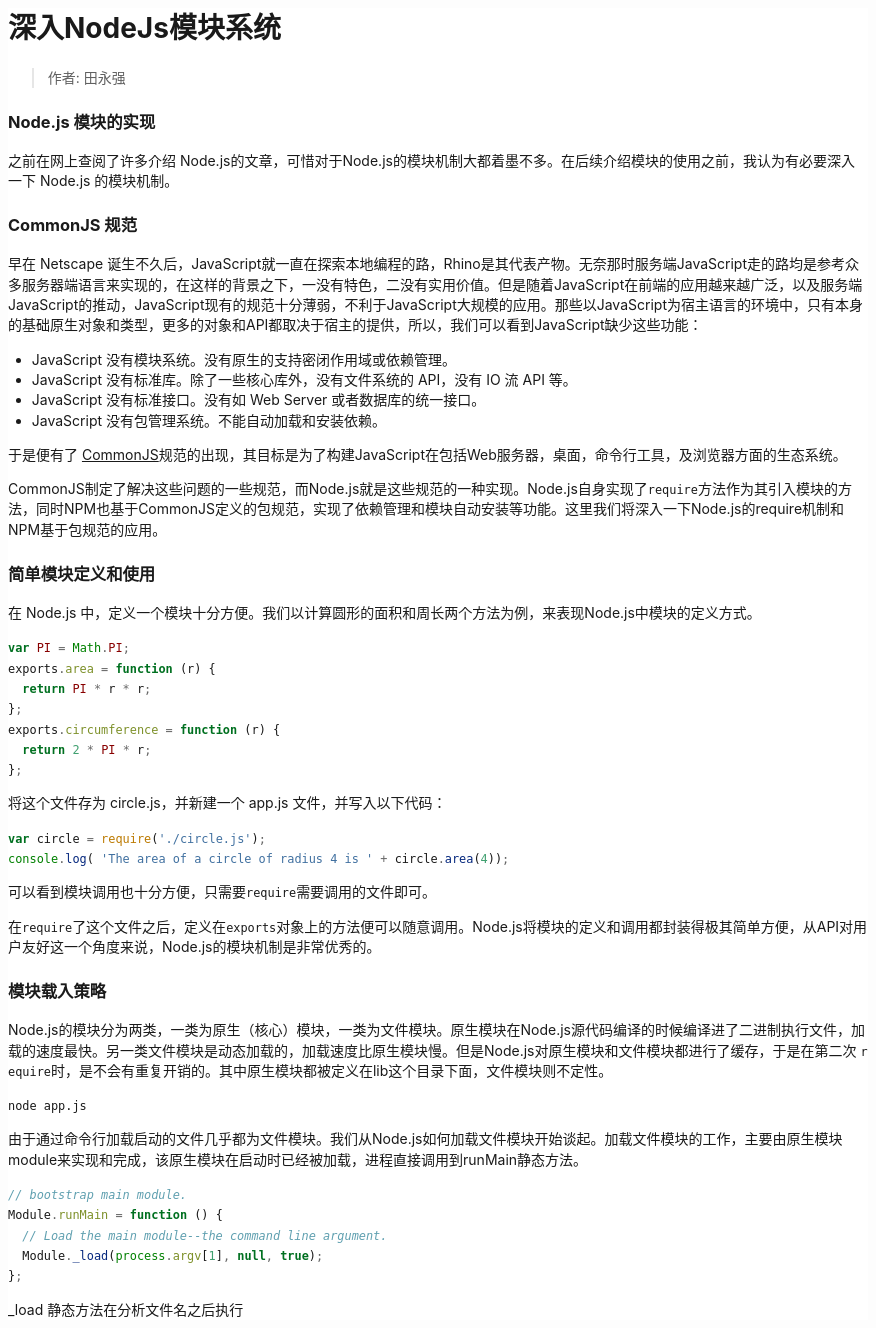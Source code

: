 # 深入NodeJs模块系统
>作者: 田永强

### Node.js 模块的实现
之前在网上查阅了许多介绍 Node.js的文章，可惜对于Node.js的模块机制大都着墨不多。在后续介绍模块的使用之前，我认为有必要深入一下 Node.js 的模块机制。

### CommonJS 规范
早在 Netscape 诞生不久后，JavaScript就一直在探索本地编程的路，Rhino是其代表产物。无奈那时服务端JavaScript走的路均是参考众多服务器端语言来实现的，在这样的背景之下，一没有特色，二没有实用价值。但是随着JavaScript在前端的应用越来越广泛，以及服务端JavaScript的推动，JavaScript现有的规范十分薄弱，不利于JavaScript大规模的应用。那些以JavaScript为宿主语言的环境中，只有本身的基础原生对象和类型，更多的对象和API都取决于宿主的提供，所以，我们可以看到JavaScript缺少这些功能：
- JavaScript 没有模块系统。没有原生的支持密闭作用域或依赖管理。
- JavaScript 没有标准库。除了一些核心库外，没有文件系统的 API，没有 IO 流 API 等。
- JavaScript 没有标准接口。没有如 Web Server 或者数据库的统一接口。
- JavaScript 没有包管理系统。不能自动加载和安装依赖。

于是便有了 [CommonJS](http://www.commonjs.org)规范的出现，其目标是为了构建JavaScript在包括Web服务器，桌面，命令行工具，及浏览器方面的生态系统。

CommonJS制定了解决这些问题的一些规范，而Node.js就是这些规范的一种实现。Node.js自身实现了`require`方法作为其引入模块的方法，同时NPM也基于CommonJS定义的包规范，实现了依赖管理和模块自动安装等功能。这里我们将深入一下Node.js的require机制和NPM基于包规范的应用。

### 简单模块定义和使用
在 Node.js 中，定义一个模块十分方便。我们以计算圆形的面积和周长两个方法为例，来表现Node.js中模块的定义方式。

```javascript
var PI = Math.PI;
exports.area = function (r) {
  return PI * r * r;
};
exports.circumference = function (r) {
  return 2 * PI * r;
};
```
将这个文件存为 circle.js，并新建一个 app.js 文件，并写入以下代码：

```javascript
var circle = require('./circle.js');
console.log( 'The area of a circle of radius 4 is ' + circle.area(4));
```
可以看到模块调用也十分方便，只需要`require`需要调用的文件即可。

在`require`了这个文件之后，定义在`exports`对象上的方法便可以随意调用。Node.js将模块的定义和调用都封装得极其简单方便，从API对用户友好这一个角度来说，Node.js的模块机制是非常优秀的。

### 模块载入策略
Node.js的模块分为两类，一类为原生（核心）模块，一类为文件模块。原生模块在Node.js源代码编译的时候编译进了二进制执行文件，加载的速度最快。另一类文件模块是动态加载的，加载速度比原生模块慢。但是Node.js对原生模块和文件模块都进行了缓存，于是在第二次 `require`时，是不会有重复开销的。其中原生模块都被定义在lib这个目录下面，文件模块则不定性。
```bash
node app.js
```
由于通过命令行加载启动的文件几乎都为文件模块。我们从Node.js如何加载文件模块开始谈起。加载文件模块的工作，主要由原生模块module来实现和完成，该原生模块在启动时已经被加载，进程直接调用到runMain静态方法。
```javascript
// bootstrap main module.
Module.runMain = function () {
  // Load the main module--the command line argument.
  Module._load(process.argv[1], null, true);
};
```
_load 静态方法在分析文件名之后执行
